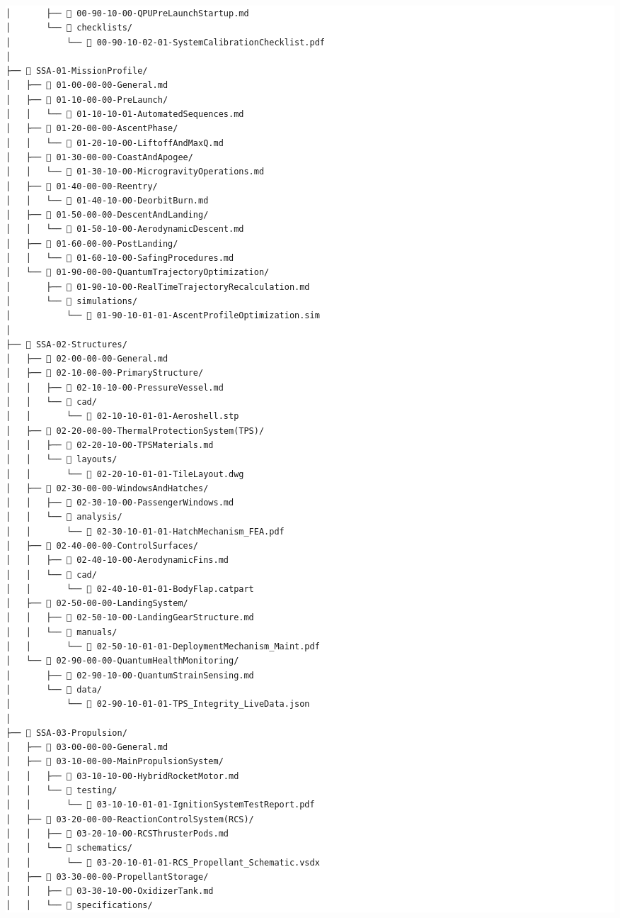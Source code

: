 ```
│       ├── 📄 00-90-10-00-QPUPreLaunchStartup.md
│       └── 📁 checklists/
│           └── 📄 00-90-10-02-01-SystemCalibrationChecklist.pdf
│
├── 📁 SSA-01-MissionProfile/
│   ├── 📄 01-00-00-00-General.md
│   ├── 📁 01-10-00-00-PreLaunch/
│   │   └── 📄 01-10-10-01-AutomatedSequences.md
│   ├── 📁 01-20-00-00-AscentPhase/
│   │   └── 📄 01-20-10-00-LiftoffAndMaxQ.md
│   ├── 📁 01-30-00-00-CoastAndApogee/
│   │   └── 📄 01-30-10-00-MicrogravityOperations.md
│   ├── 📁 01-40-00-00-Reentry/
│   │   └── 📄 01-40-10-00-DeorbitBurn.md
│   ├── 📁 01-50-00-00-DescentAndLanding/
│   │   └── 📄 01-50-10-00-AerodynamicDescent.md
│   ├── 📁 01-60-00-00-PostLanding/
│   │   └── 📄 01-60-10-00-SafingProcedures.md
│   └── 📁 01-90-00-00-QuantumTrajectoryOptimization/
│       ├── 📄 01-90-10-00-RealTimeTrajectoryRecalculation.md
│       └── 📁 simulations/
│           └── 📄 01-90-10-01-01-AscentProfileOptimization.sim
│
├── 📁 SSA-02-Structures/
│   ├── 📄 02-00-00-00-General.md
│   ├── 📁 02-10-00-00-PrimaryStructure/
│   │   ├── 📄 02-10-10-00-PressureVessel.md
│   │   └── 📁 cad/
│   │       └── 📄 02-10-10-01-01-Aeroshell.stp
│   ├── 📁 02-20-00-00-ThermalProtectionSystem(TPS)/
│   │   ├── 📄 02-20-10-00-TPSMaterials.md
│   │   └── 📁 layouts/
│   │       └── 📄 02-20-10-01-01-TileLayout.dwg
│   ├── 📁 02-30-00-00-WindowsAndHatches/
│   │   ├── 📄 02-30-10-00-PassengerWindows.md
│   │   └── 📁 analysis/
│   │       └── 📄 02-30-10-01-01-HatchMechanism_FEA.pdf
│   ├── 📁 02-40-00-00-ControlSurfaces/
│   │   ├── 📄 02-40-10-00-AerodynamicFins.md
│   │   └── 📁 cad/
│   │       └── 📄 02-40-10-01-01-BodyFlap.catpart
│   ├── 📁 02-50-00-00-LandingSystem/
│   │   ├── 📄 02-50-10-00-LandingGearStructure.md
│   │   └── 📁 manuals/
│   │       └── 📄 02-50-10-01-01-DeploymentMechanism_Maint.pdf
│   └── 📁 02-90-00-00-QuantumHealthMonitoring/
│       ├── 📄 02-90-10-00-QuantumStrainSensing.md
│       └── 📁 data/
│           └── 📄 02-90-10-01-01-TPS_Integrity_LiveData.json
│
├── 📁 SSA-03-Propulsion/
│   ├── 📄 03-00-00-00-General.md
│   ├── 📁 03-10-00-00-MainPropulsionSystem/
│   │   ├── 📄 03-10-10-00-HybridRocketMotor.md
│   │   └── 📁 testing/
│   │       └── 📄 03-10-10-01-01-IgnitionSystemTestReport.pdf
│   ├── 📁 03-20-00-00-ReactionControlSystem(RCS)/
│   │   ├── 📄 03-20-10-00-RCSThrusterPods.md
│   │   └── 📁 schematics/
│   │       └── 📄 03-20-10-01-01-RCS_Propellant_Schematic.vsdx
│   ├── 📁 03-30-00-00-PropellantStorage/
│   │   ├── 📄 03-30-10-00-OxidizerTank.md
│   │   └── 📁 specifications/
```